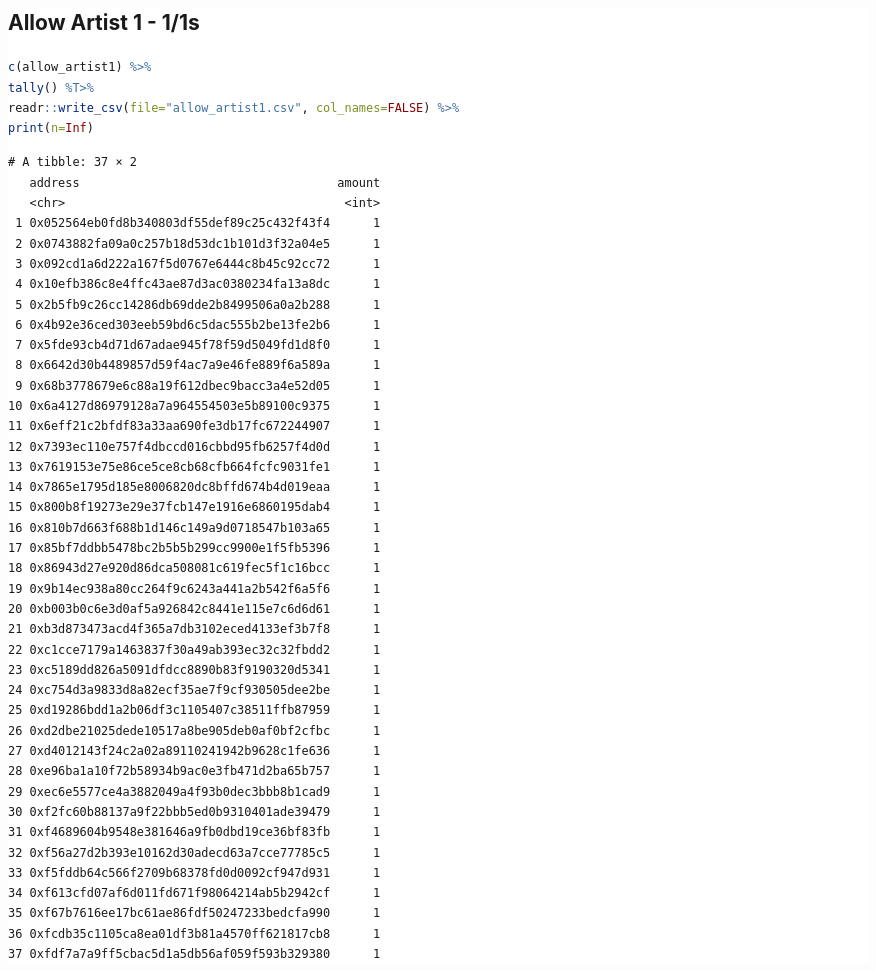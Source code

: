 ## Allow Artist 1 - 1/1s

``` r
c(allow_artist1) %>%
tally() %T>%
readr::write_csv(file="allow_artist1.csv", col_names=FALSE) %>%
print(n=Inf)
```

    # A tibble: 37 × 2
       address                                    amount
       <chr>                                       <int>
     1 0x052564eb0fd8b340803df55def89c25c432f43f4      1
     2 0x0743882fa09a0c257b18d53dc1b101d3f32a04e5      1
     3 0x092cd1a6d222a167f5d0767e6444c8b45c92cc72      1
     4 0x10efb386c8e4ffc43ae87d3ac0380234fa13a8dc      1
     5 0x2b5fb9c26cc14286db69dde2b8499506a0a2b288      1
     6 0x4b92e36ced303eeb59bd6c5dac555b2be13fe2b6      1
     7 0x5fde93cb4d71d67adae945f78f59d5049fd1d8f0      1
     8 0x6642d30b4489857d59f4ac7a9e46fe889f6a589a      1
     9 0x68b3778679e6c88a19f612dbec9bacc3a4e52d05      1
    10 0x6a4127d86979128a7a964554503e5b89100c9375      1
    11 0x6eff21c2bfdf83a33aa690fe3db17fc672244907      1
    12 0x7393ec110e757f4dbccd016cbbd95fb6257f4d0d      1
    13 0x7619153e75e86ce5ce8cb68cfb664fcfc9031fe1      1
    14 0x7865e1795d185e8006820dc8bffd674b4d019eaa      1
    15 0x800b8f19273e29e37fcb147e1916e6860195dab4      1
    16 0x810b7d663f688b1d146c149a9d0718547b103a65      1
    17 0x85bf7ddbb5478bc2b5b5b299cc9900e1f5fb5396      1
    18 0x86943d27e920d86dca508081c619fec5f1c16bcc      1
    19 0x9b14ec938a80cc264f9c6243a441a2b542f6a5f6      1
    20 0xb003b0c6e3d0af5a926842c8441e115e7c6d6d61      1
    21 0xb3d873473acd4f365a7db3102eced4133ef3b7f8      1
    22 0xc1cce7179a1463837f30a49ab393ec32c32fbdd2      1
    23 0xc5189dd826a5091dfdcc8890b83f9190320d5341      1
    24 0xc754d3a9833d8a82ecf35ae7f9cf930505dee2be      1
    25 0xd19286bdd1a2b06df3c1105407c38511ffb87959      1
    26 0xd2dbe21025dede10517a8be905deb0af0bf2cfbc      1
    27 0xd4012143f24c2a02a89110241942b9628c1fe636      1
    28 0xe96ba1a10f72b58934b9ac0e3fb471d2ba65b757      1
    29 0xec6e5577ce4a3882049a4f93b0dec3bbb8b1cad9      1
    30 0xf2fc60b88137a9f22bbb5ed0b9310401ade39479      1
    31 0xf4689604b9548e381646a9fb0dbd19ce36bf83fb      1
    32 0xf56a27d2b393e10162d30adecd63a7cce77785c5      1
    33 0xf5fddb64c566f2709b68378fd0d0092cf947d931      1
    34 0xf613cfd07af6d011fd671f98064214ab5b2942cf      1
    35 0xf67b7616ee17bc61ae86fdf50247233bedcfa990      1
    36 0xfcdb35c1105ca8ea01df3b81a4570ff621817cb8      1
    37 0xfdf7a7a9ff5cbac5d1a5db56af059f593b329380      1
